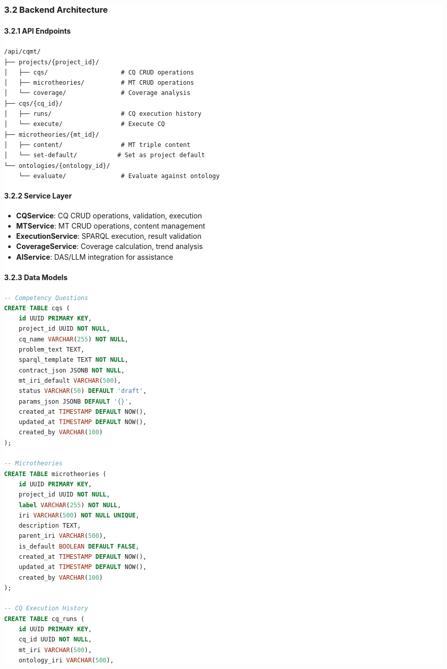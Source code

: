 ### 3.2 Backend Architecture

#### 3.2.1 API Endpoints
```
/api/cqmt/
├── projects/{project_id}/
│   ├── cqs/                    # CQ CRUD operations
│   ├── microtheories/          # MT CRUD operations
│   └── coverage/               # Coverage analysis
├── cqs/{cq_id}/
│   ├── runs/                   # CQ execution history
│   └── execute/                # Execute CQ
├── microtheories/{mt_id}/
│   ├── content/                # MT triple content
│   └── set-default/           # Set as project default
└── ontologies/{ontology_id}/
    └── evaluate/               # Evaluate against ontology
```

#### 3.2.2 Service Layer
- **CQService**: CQ CRUD operations, validation, execution
- **MTService**: MT CRUD operations, content management
- **ExecutionService**: SPARQL execution, result validation
- **CoverageService**: Coverage calculation, trend analysis
- **AIService**: DAS/LLM integration for assistance

#### 3.2.3 Data Models
```sql
-- Competency Questions
CREATE TABLE cqs (
    id UUID PRIMARY KEY,
    project_id UUID NOT NULL,
    cq_name VARCHAR(255) NOT NULL,
    problem_text TEXT,
    sparql_template TEXT NOT NULL,
    contract_json JSONB NOT NULL,
    mt_iri_default VARCHAR(500),
    status VARCHAR(50) DEFAULT 'draft',
    params_json JSONB DEFAULT '{}',
    created_at TIMESTAMP DEFAULT NOW(),
    updated_at TIMESTAMP DEFAULT NOW(),
    created_by VARCHAR(100)
);

-- Microtheories
CREATE TABLE microtheories (
    id UUID PRIMARY KEY,
    project_id UUID NOT NULL,
    label VARCHAR(255) NOT NULL,
    iri VARCHAR(500) NOT NULL UNIQUE,
    description TEXT,
    parent_iri VARCHAR(500),
    is_default BOOLEAN DEFAULT FALSE,
    created_at TIMESTAMP DEFAULT NOW(),
    updated_at TIMESTAMP DEFAULT NOW(),
    created_by VARCHAR(100)
);

-- CQ Execution History
CREATE TABLE cq_runs (
    id UUID PRIMARY KEY,
    cq_id UUID NOT NULL,
    mt_iri VARCHAR(500),
    ontology_iri VARCHAR(500),
```